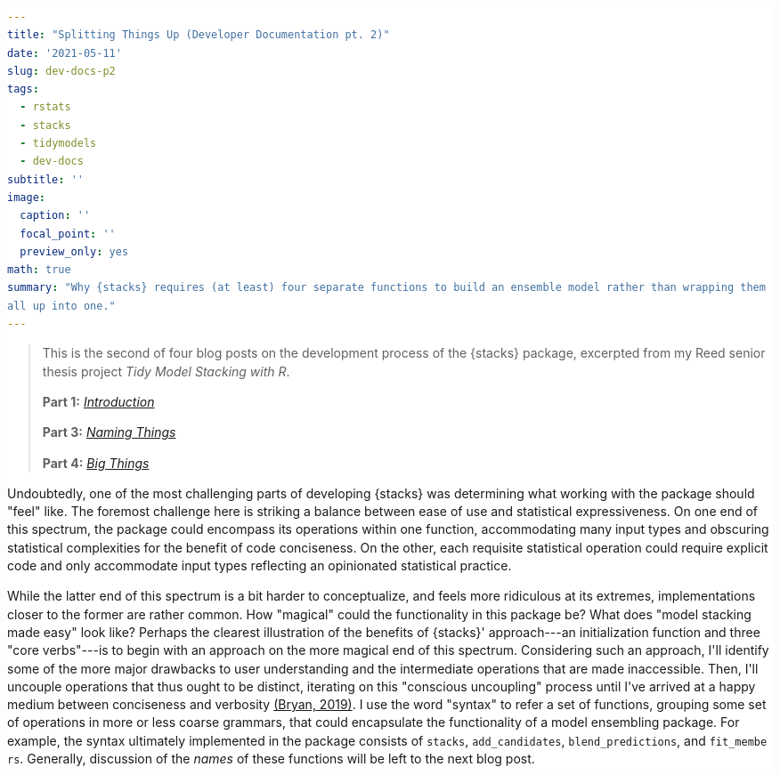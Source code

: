 ```yaml
---
title: "Splitting Things Up (Developer Documentation pt. 2)"
date: '2021-05-11'
slug: dev-docs-p2
tags:
  - rstats
  - stacks
  - tidymodels
  - dev-docs
subtitle: ''
image:
  caption: ''
  focal_point: ''
  preview_only: yes
math: true
summary: "Why {stacks} requires (at least) four separate functions to build an ensemble model rather than wrapping them all up into one."
---
```


> This is the second of four blog posts on the development process of the {stacks} package, excerpted from my Reed senior thesis project _Tidy Model Stacking with R_.
>
> **Part 1:** [_Introduction_](https://blog.simonpcouch.com/blog/dev-docs-p1/)
>
> **Part 3:** [_Naming Things_](https://blog.simonpcouch.com/blog/dev-docs-p3/)
> 
> **Part 4:** [_Big Things_](https://blog.simonpcouch.com/blog/dev-docs-p4/)



Undoubtedly, one of the most challenging parts of developing {stacks} was determining what working with the package should "feel" like. The foremost challenge here is striking a balance between ease of use and statistical expressiveness. On one end of this spectrum, the package could encompass its operations within one function, accommodating many input types and obscuring statistical complexities for the benefit of code conciseness. On the other, each requisite statistical operation could require explicit code and only accommodate input types reflecting an opinionated statistical practice.

While the latter end of this spectrum is a bit harder to conceptualize, and feels more ridiculous at its extremes, implementations closer to the former are rather common. How "magical" could the functionality in this package be? What does "model stacking made easy" look like? Perhaps the clearest illustration of the benefits of {stacks}' approach---an initialization function and three "core verbs"---is to begin with an approach on the more magical end of this spectrum. Considering such an approach, I'll identify some of the more major drawbacks to user understanding and the intermediate operations that are made inaccessible. Then, I'll uncouple operations that thus ought to be distinct, iterating on this "conscious uncoupling" process until I've arrived at a happy medium between conciseness and verbosity [(Bryan, 2019)](https://www.youtube.com/watch?v=ZCeBnQBQ1h8). I use the word "syntax" to refer a set of functions, grouping some set of operations in more or less coarse grammars, that could encapsulate the functionality of a model ensembling package. For example, the syntax ultimately implemented in the package consists of `stacks`, `add_candidates`, `blend_predictions`, and `fit_members`. Generally, discussion of the _names_ of these functions will be left to the next blog post.
